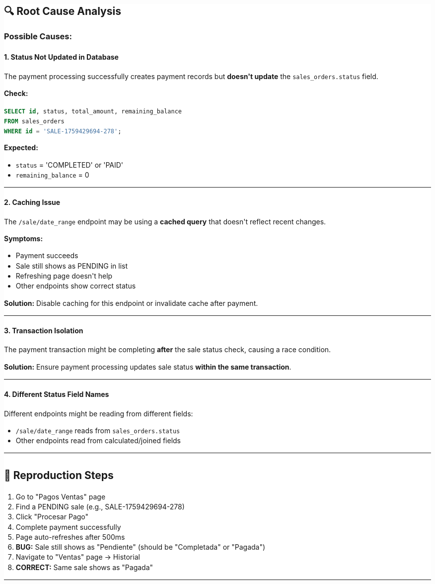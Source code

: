 
## 🔍 Root Cause Analysis

### Possible Causes:

#### 1. **Status Not Updated in Database**
The payment processing successfully creates payment records but **doesn't update** the `sales_orders.status` field.

**Check:**
```sql
SELECT id, status, total_amount, remaining_balance
FROM sales_orders
WHERE id = 'SALE-1759429694-278';
```

**Expected:**
- `status` = 'COMPLETED' or 'PAID'
- `remaining_balance` = 0

---

#### 2. **Caching Issue**
The `/sale/date_range` endpoint may be using a **cached query** that doesn't reflect recent changes.

**Symptoms:**
- Payment succeeds
- Sale still shows as PENDING in list
- Refreshing page doesn't help
- Other endpoints show correct status

**Solution:** Disable caching for this endpoint or invalidate cache after payment.

---

#### 3. **Transaction Isolation**
The payment transaction might be completing **after** the sale status check, causing a race condition.

**Solution:** Ensure payment processing updates sale status **within the same transaction**.

---

#### 4. **Different Status Field Names**
Different endpoints might be reading from different fields:
- `/sale/date_range` reads from `sales_orders.status`
- Other endpoints read from calculated/joined fields

---

## 🧪 Reproduction Steps

1. Go to "Pagos Ventas" page
2. Find a PENDING sale (e.g., SALE-1759429694-278)
3. Click "Procesar Pago"
4. Complete payment successfully
5. Page auto-refreshes after 500ms
6. **BUG:** Sale still shows as "Pendiente" (should be "Completada" or "Pagada")
7. Navigate to "Ventas" page → Historial
8. **CORRECT:** Same sale shows as "Pagada"

---
